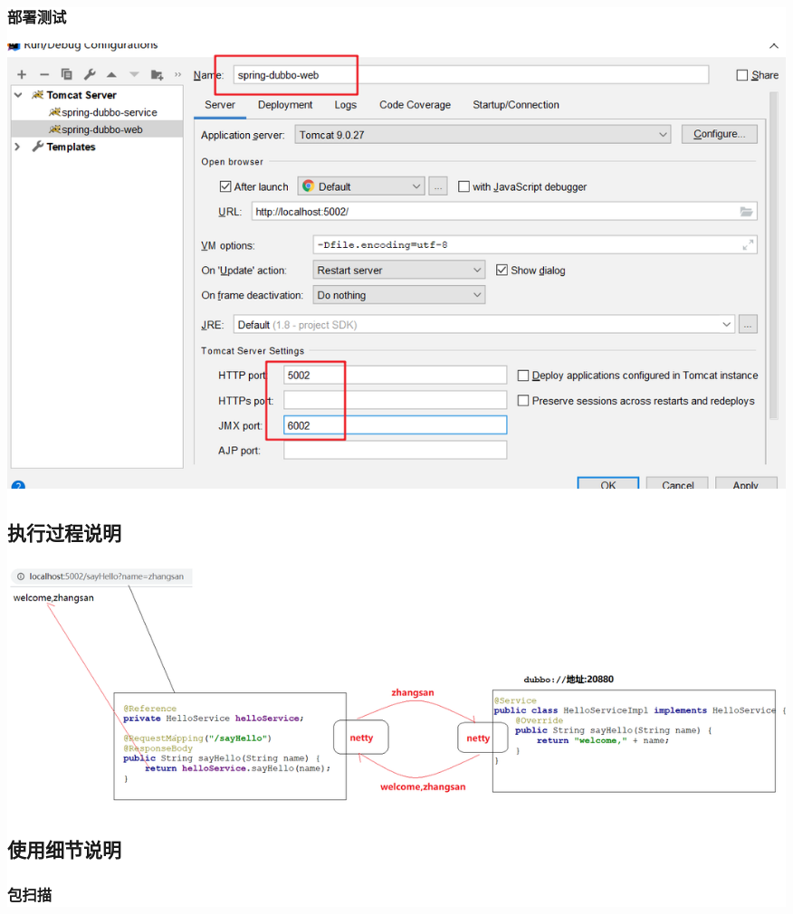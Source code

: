 
### 部署测试

![image-20210120110230100](assets/image-20210120110230100.png) 

## 执行过程说明

![image-20210120111054535](assets/image-20210120111054535.png) 

## 使用细节说明

### 包扫描
